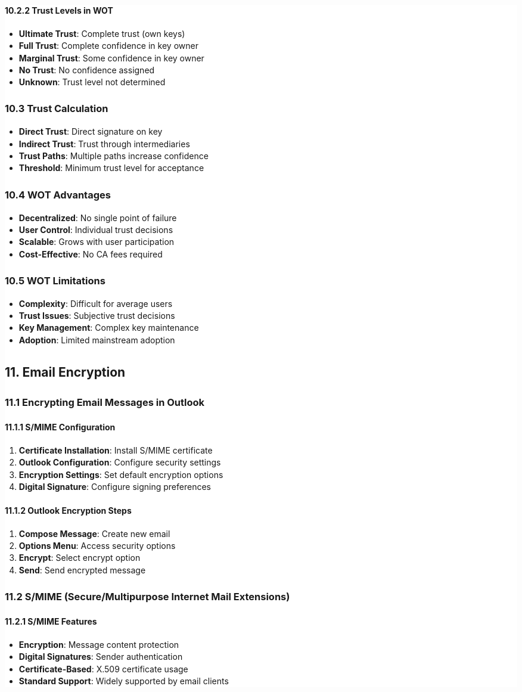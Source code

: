#### 10.2.2 Trust Levels in WOT
- **Ultimate Trust**: Complete trust (own keys)
- **Full Trust**: Complete confidence in key owner
- **Marginal Trust**: Some confidence in key owner
- **No Trust**: No confidence assigned
- **Unknown**: Trust level not determined

### 10.3 Trust Calculation
- **Direct Trust**: Direct signature on key
- **Indirect Trust**: Trust through intermediaries
- **Trust Paths**: Multiple paths increase confidence
- **Threshold**: Minimum trust level for acceptance

### 10.4 WOT Advantages
- **Decentralized**: No single point of failure
- **User Control**: Individual trust decisions
- **Scalable**: Grows with user participation
- **Cost-Effective**: No CA fees required

### 10.5 WOT Limitations
- **Complexity**: Difficult for average users
- **Trust Issues**: Subjective trust decisions
- **Key Management**: Complex key maintenance
- **Adoption**: Limited mainstream adoption

## 11. Email Encryption

### 11.1 Encrypting Email Messages in Outlook

#### 11.1.1 S/MIME Configuration
1. **Certificate Installation**: Install S/MIME certificate
2. **Outlook Configuration**: Configure security settings
3. **Encryption Settings**: Set default encryption options
4. **Digital Signature**: Configure signing preferences

#### 11.1.2 Outlook Encryption Steps
1. **Compose Message**: Create new email
2. **Options Menu**: Access security options
3. **Encrypt**: Select encrypt option
4. **Send**: Send encrypted message

### 11.2 S/MIME (Secure/Multipurpose Internet Mail Extensions)

#### 11.2.1 S/MIME Features
- **Encryption**: Message content protection
- **Digital Signatures**: Sender authentication
- **Certificate-Based**: X.509 certificate usage
- **Standard Support**: Widely supported by email clients
